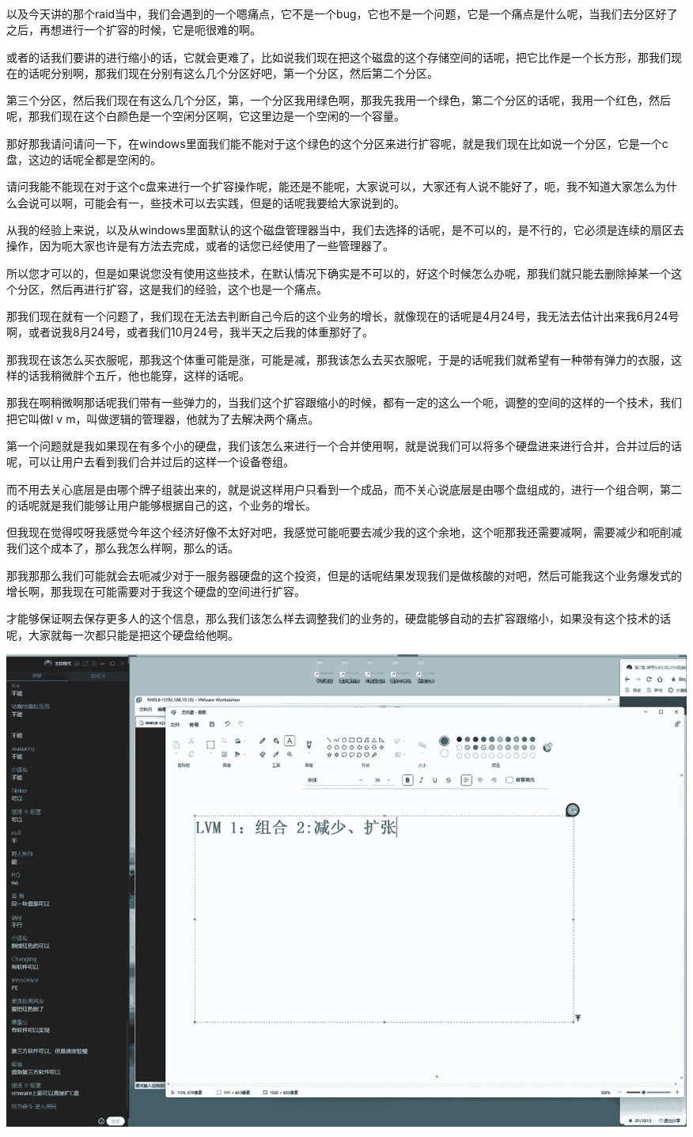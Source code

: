 以及今天讲的那个raid当中，我们会遇到的一个嗯痛点，它不是一个bug，它也不是一个问题，它是一个痛点是什么呢，当我们去分区好了之后，再想进行一个扩容的时候，它是呃很难的啊。

或者的话我们要讲的进行缩小的话，它就会更难了，比如说我们现在把这个磁盘的这个存储空间的话呢，把它比作是一个长方形，那我们现在的话呢分别啊，那我们现在分别有这么几个分区好吧，第一个分区，然后第二个分区。

第三个分区，然后我们现在有这么几个分区，第，一个分区我用绿色啊，那我先我用一个绿色，第二个分区的话呢，我用一个红色，然后呢，那我们现在这个白颜色是一个空闲分区啊，它这里边是一个空闲的一个容量。

那好那我请问请问一下，在windows里面我们能不能对于这个绿色的这个分区来进行扩容呢，就是我们现在比如说一个分区，它是一个c盘，这边的话呢全都是空闲的。

请问我能不能现在对于这个c盘来进行一个扩容操作呢，能还是不能呢，大家说可以，大家还有人说不能好了，呃，我不知道大家怎么为什么会说可以啊，可能会有一，些技术可以去实践，但是的话呢我要给大家说到的。

从我的经验上来说，以及从windows里面默认的这个磁盘管理器当中，我们去选择的话呢，是不可以的，是不行的，它必须是连续的扇区去操作，因为呃大家也许是有方法去完成，或者的话您已经使用了一些管理器了。

所以您才可以的，但是如果说您没有使用这些技术，在默认情况下确实是不可以的，好这个时候怎么办呢，那我们就只能去删除掉某一个这个分区，然后再进行扩容，这是我们的经验，这个也是一个痛点。

那我们现在就有一个问题了，我们现在无法去判断自己今后的这个业务的增长，就像现在的话呢是4月24号，我无法去估计出来我6月24号啊，或者说我8月24号，或者我们10月24号，我半天之后我的体重那好了。

那我现在该怎么买衣服呢，那我这个体重可能是涨，可能是减，那我该怎么去买衣服呢，于是的话呢我们就希望有一种带有弹力的衣服，这样的话我稍微胖个五斤，他也能穿，这样的话呢。

那我在啊稍微啊那话呢我们带有一些弹力的，当我们这个扩容跟缩小的时候，都有一定的这么一个呃，调整的空间的这样的一个技术，我们把它叫做l v m，叫做逻辑的管理器，他就为了去解决两个痛点。

第一个问题就是我如果现在有多个小的硬盘，我们该怎么来进行一个合并使用啊，就是说我们可以将多个硬盘进来进行合并，合并过后的话呢，可以让用户去看到我们合并过后的这样一个设备卷组。

而不用去关心底层是由哪个牌子组装出来的，就是说这样用户只看到一个成品，而不关心说底层是由哪个盘组成的，进行一个组合啊，第二的话呢就是我们能够让用户能够根据自己的这，个业务的增长。

但我现在觉得哎呀我感觉今年这个经济好像不太好对吧，我感觉可能呃要去减少我的这个余地，这个呃那我还需要减啊，需要减少和呃削减我们这个成本了，那么我怎么样啊，那么的话。

那我那那么我们可能就会去呃减少对于一服务器硬盘的这个投资，但是的话呢结果发现我们是做核酸的对吧，然后可能我这个业务爆发式的增长啊，那我现在可能需要对于我这个硬盘的空间进行扩容。

才能够保证啊去保存更多人的这个信息，那么我们该怎么样去调整我们的业务的，硬盘能够自动的去扩容跟缩小，如果没有这个技术的话呢，大家就每一次都只能是把这个硬盘给他啊。



![](img/f6483c6b830c1813acbd946c8ea21fb6_109.png)
